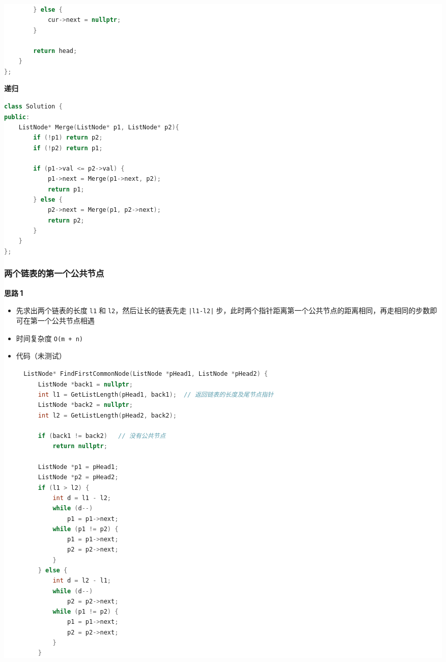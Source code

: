 ```cpp
        } else {
            cur->next = nullptr;
        }

        return head;
    }
};
```

**递归**

```cpp
class Solution {
public:
    ListNode* Merge(ListNode* p1, ListNode* p2){
        if (!p1) return p2;
        if (!p2) return p1;

        if (p1->val <= p2->val) {
            p1->next = Merge(p1->next, p2);
            return p1;
        } else {
            p2->next = Merge(p1, p2->next);
            return p2;
        }
    }
};
```

### 两个链表的第一个公共节点

**思路 1**

* 先求出两个链表的长度 `l1` 和 `l2`，然后让长的链表先走 `|l1-l2|` 步，此时两个指针距离第一个公共节点的距离相同，再走相同的步数即可在第一个公共节点相遇
* 时间复杂度 `O(m + n)`
* 代码（未测试）

  ```cpp
    ListNode* FindFirstCommonNode(ListNode *pHead1, ListNode *pHead2) {
        ListNode *back1 = nullptr;
        int l1 = GetListLength(pHead1, back1);  // 返回链表的长度及尾节点指针
        ListNode *back2 = nullptr;
        int l2 = GetListLength(pHead2, back2);

        if (back1 != back2)   // 没有公共节点
            return nullptr;

        ListNode *p1 = pHead1;
        ListNode *p2 = pHead2;
        if (l1 > l2) {
            int d = l1 - l2;
            while (d--) 
                p1 = p1->next;
            while (p1 != p2) {
                p1 = p1->next;
                p2 = p2->next;
            }
        } else {
            int d = l2 - l1;
            while (d--) 
                p2 = p2->next;
            while (p1 != p2) {
                p1 = p1->next;
                p2 = p2->next;
            }
        }
  ```
